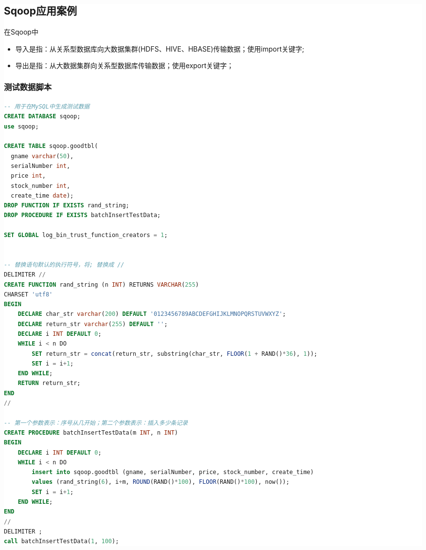    ## Sqoop应用案例

在Sqoop中

- 导入是指：从关系型数据库向大数据集群(HDFS、HIVE、HBASE)传输数据；使用import关键字;

- 导出是指：从大数据集群向关系型数据库传输数据；使用export关键字；

### 测试数据脚本

```sql
-- 用于在MySQL中生成测试数据
CREATE DATABASE sqoop;
use sqoop;

CREATE TABLE sqoop.goodtbl(
  gname varchar(50),
  serialNumber int,
  price int,
  stock_number int,
  create_time date);
DROP FUNCTION IF EXISTS rand_string;
DROP PROCEDURE IF EXISTS batchInsertTestData;

SET GLOBAL log_bin_trust_function_creators = 1;


-- 替换语句默认的执行符号，将; 替换成 //
DELIMITER //
CREATE FUNCTION rand_string (n INT) RETURNS VARCHAR(255)
CHARSET 'utf8'
BEGIN
    DECLARE char_str varchar(200) DEFAULT '0123456789ABCDEFGHIJKLMNOPQRSTUVWXYZ';
    DECLARE return_str varchar(255) DEFAULT '';
    DECLARE i INT DEFAULT 0;
    WHILE i < n DO
        SET return_str = concat(return_str, substring(char_str, FLOOR(1 + RAND()*36), 1));
        SET i = i+1;
    END WHILE;
    RETURN return_str;
END
//

-- 第一个参数表示：序号从几开始；第二个参数表示：插入多少条记录
CREATE PROCEDURE batchInsertTestData(m INT, n INT)
BEGIN
    DECLARE i INT DEFAULT 0;
    WHILE i < n DO
        insert into sqoop.goodtbl (gname, serialNumber, price, stock_number, create_time)
        values (rand_string(6), i+m, ROUND(RAND()*100), FLOOR(RAND()*100), now());
        SET i = i+1;
    END WHILE;
END
//
DELIMITER ;
call batchInsertTestData(1, 100);
```
